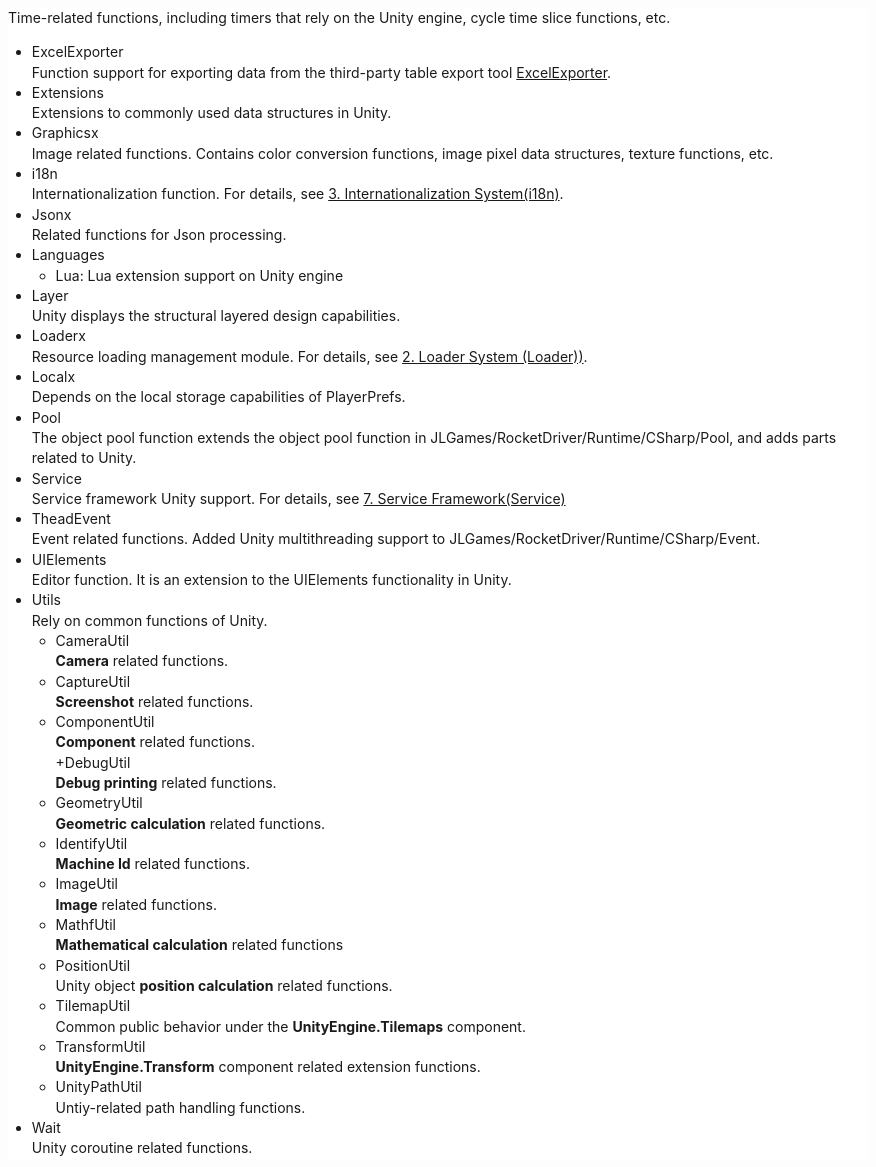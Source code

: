 Time-related functions, including timers that rely on the Unity engine, cycle time slice functions, etc.  
+ ExcelExporter  
Function support for exporting data from the third-party table export tool [ExcelExporter](https://github.com/xuzhuoxi/ExcelExporter).  
+ Extensions  
Extensions to commonly used data structures in Unity.  
+ Graphicsx  
Image related functions. Contains color conversion functions, image pixel data structures, texture functions, etc.  
+ i18n  
Internationalization function. For details, see [3. Internationalization System(i18n)](Manual_3.i18n_en.html).  
+ Jsonx  
Related functions for Json processing.  
+ Languages  
  + Lua: Lua extension support on Unity engine  
+ Layer  
Unity displays the structural layered design capabilities.  
+ Loaderx  
Resource loading management module. For details, see [2. Loader System (Loader))](Manual_2.Loader_en.html).  
+ Localx  
Depends on the local storage capabilities of PlayerPrefs.  
+ Pool  
The object pool function extends the object pool function in JLGames/RocketDriver/Runtime/CSharp/Pool, and adds parts related to Unity.  
+ Service  
Service framework Unity support. For details, see [7. Service Framework(Service)](Manual_7.Service_en.html)  
+ TheadEvent  
Event related functions. Added Unity multithreading support to JLGames/RocketDriver/Runtime/CSharp/Event.  
+ UIElements  
Editor function. It is an extension to the UIElements functionality in Unity.  
+ Utils  
  Rely on common functions of Unity.   
  + CameraUtil  
  **Camera** related functions.  
  + CaptureUtil  
  **Screenshot** related functions.  
  + ComponentUtil  
  **Component** related functions.  
  +DebugUtil  
  **Debug printing** related functions.  
  + GeometryUtil  
  **Geometric calculation** related functions.  
  + IdentifyUtil  
  **Machine Id** related functions.  
  + ImageUtil  
  **Image** related functions.  
  + MathfUtil  
  **Mathematical calculation** related functions  
  + PositionUtil  
  Unity object **position calculation** related functions.  
  + TilemapUtil  
  Common public behavior under the **UnityEngine.Tilemaps** component.  
  + TransformUtil  
  **UnityEngine.Transform** component related extension functions.  
  + UnityPathUtil  
  Untiy-related path handling functions.
+ Wait  
Unity coroutine related functions.  
